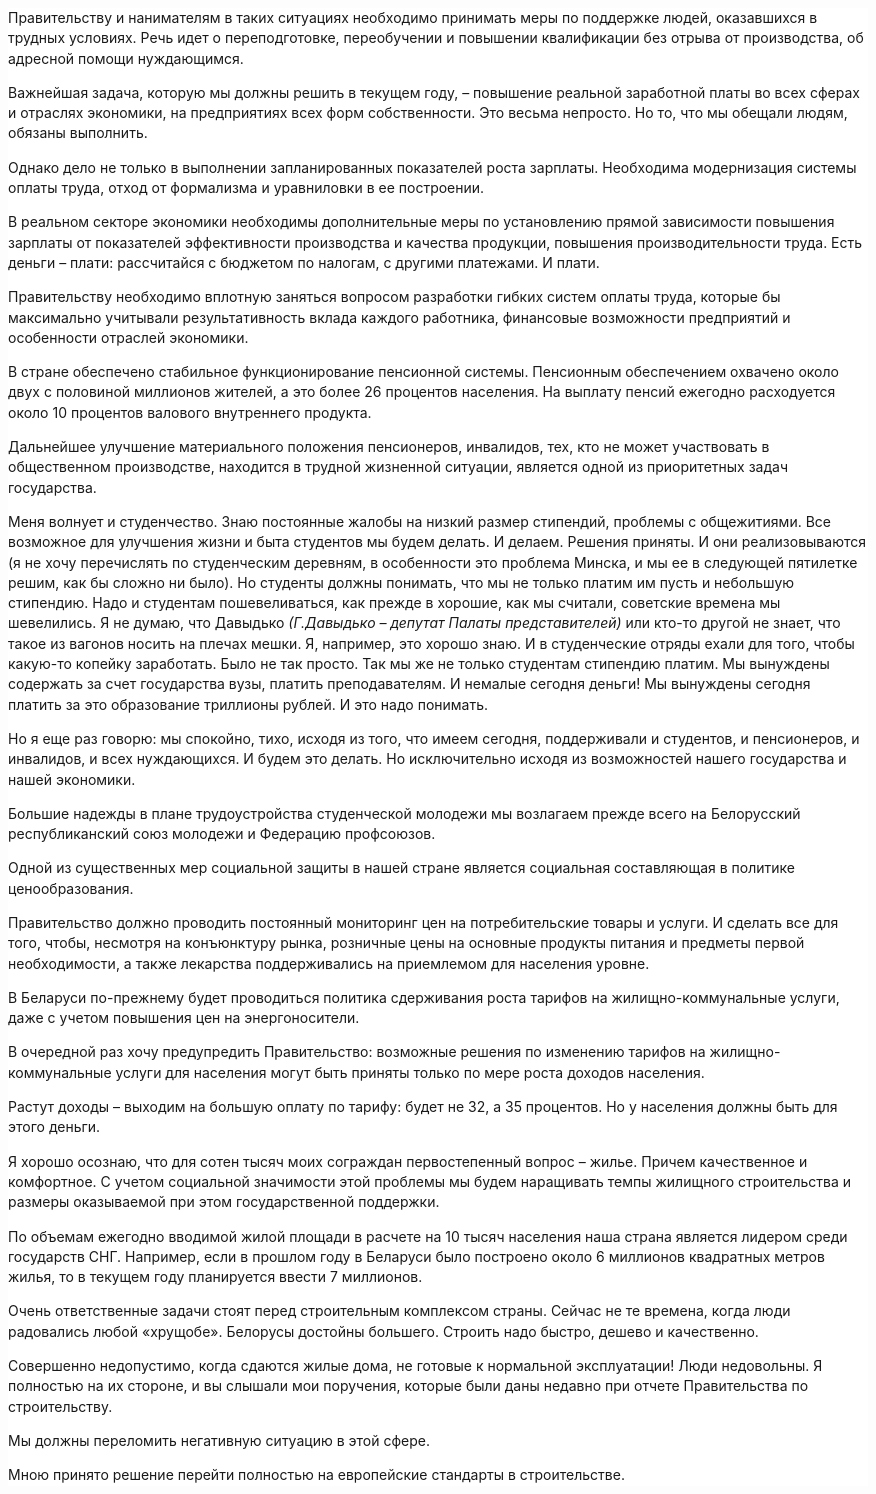 <p>Правительству и нанимателям в таких ситуациях необходимо принимать меры по поддержке людей, оказавшихся в трудных условиях. Речь идет о переподготовке, переобучении и повышении квалификации без отрыва от производства, об адресной помощи нуждающимся.</p>
<p>Важнейшая задача, которую мы должны решить в текущем году, – повышение реальной заработной платы во всех сферах и отраслях экономики, на предприятиях всех форм собственности. Это весьма непросто. Но то, что мы обещали людям, обязаны выполнить.</p>
<p>Однако дело не только в выполнении запланированных показателей роста зарплаты. Необходима модернизация системы оплаты труда, отход от формализма и уравниловки в ее построении.</p>
<p>В реальном секторе экономики необходимы дополнительные меры по установлению прямой зависимости повышения зарплаты от показателей эффективности производства и качества продукции, повышения производительности труда. Есть деньги – плати: рассчитайся с бюджетом по налогам, с другими платежами. И плати.</p>
<p>Правительству необходимо вплотную заняться вопросом разработки гибких систем оплаты труда, которые бы максимально учитывали результативность вклада каждого работника, финансовые возможности предприятий и особенности отраслей экономики.</p>
<p>В стране обеспечено стабильное функционирование пенсионной системы. Пенсионным обеспечением охвачено около двух с половиной миллионов жителей, а это более 26 процентов населения. На выплату пенсий ежегодно расходуется около 10 процентов валового внутреннего продукта.</p>
<p>Дальнейшее улучшение материального положения пенсионеров, инвалидов, тех, кто не может участвовать в общественном производстве, находится в трудной жизненной ситуации, является одной из приоритетных задач государства.</p>
<p>Меня волнует и студенчество. Знаю постоянные жалобы на низкий размер стипендий, проблемы с общежитиями. Все возможное для улучшения жизни и быта студентов мы будем делать. И делаем. Решения приняты. И они реализовываются (я не хочу перечислять по студенческим деревням, в особенности это проблема Минска, и мы ее в следующей пятилетке решим, как бы сложно ни было). Но студенты должны понимать, что мы не только платим им пусть и небольшую стипендию. Надо и студентам пошевеливаться, как прежде в хорошие, как мы считали, советские времена мы шевелились. Я не думаю, что Давыдько <i>(Г.Давыдько – депутат Палаты пре</i><i>дставителей)</i> или кто-то другой не знает, что такое из вагонов носить на плечах мешки. Я, например, это хорошо знаю. И в студенческие отряды ехали для того, чтобы какую-то копейку заработать. Было не так просто. Так мы же не только студентам стипендию платим. Мы вынуждены содержать за счет государства вузы, платить преподавателям. И немалые сегодня деньги! Мы вынуждены сегодня платить за это образование триллионы рублей. И это надо понимать.</p>
<p>Но я еще раз говорю: мы спокойно, тихо, исходя из того, что имеем сегодня, поддерживали и студентов, и пенсионеров, и инвалидов, и всех нуждающихся. И будем это делать. Но исключительно исходя из возможностей нашего государства и нашей экономики.</p>
<p>Большие надежды в плане трудоустройства студенческой молодежи мы возлагаем прежде всего на Белорусский республиканский союз молодежи и Федерацию профсоюзов.</p>
<p>Одной из существенных мер социальной защиты в нашей стране является социальная составляющая в политике ценообразования.</p>
<p>Правительство должно проводить постоянный мониторинг цен на потребительские товары и услуги. И сделать все для того, чтобы, несмотря на конъюнктуру рынка, розничные цены на основные продукты питания и предметы первой необходимости, а также лекарства поддерживались на приемлемом для населения уровне.</p>
<p>В Беларуси по-прежнему будет проводиться политика сдерживания роста тарифов на жилищно-коммунальные услуги, даже с учетом повышения цен на энергоносители.</p>
<p>В очередной раз хочу предупредить Правительство: возможные решения по изменению тарифов на жилищно-коммунальные услуги для населения могут быть приняты только по мере роста доходов населения.</p>
<p>Растут доходы – выходим на большую оплату по тарифу: будет не 32, а 35 процентов. Но у населения должны быть для этого деньги.</p>
<p>Я хорошо осознаю, что для сотен тысяч моих сограждан первостепенный вопрос – жилье. Причем качественное и комфортное. С учетом социальной значимости этой проблемы мы будем наращивать темпы жилищного строительства и размеры оказываемой при этом государственной поддержки.</p>
<p>По объемам ежегодно вводимой жилой площади в расчете на 10 тысяч населения наша страна является лидером среди государств СНГ. Например, если в прошлом году в Беларуси было построено около 6 миллионов квадратных метров жилья, то в текущем году планируется ввести 7 миллионов.</p>
<p>Очень ответственные задачи стоят перед строительным комплексом страны. Сейчас не те времена, когда люди радовались любой «хрущобе». Белорусы достойны большего. Строить надо быстро, дешево и качественно.</p>
<p>Совершенно недопустимо, когда сдаются жилые дома, не готовые к нормальной эксплуатации! Люди недовольны. Я полностью на их стороне, и вы слышали мои поручения, которые были даны недавно при отчете Правительства по строительству.</p>
<p>Мы должны переломить негативную ситуацию в этой сфере.</p>
<p>Мною принято решение перейти полностью на европейские стандарты в строительстве.</p>